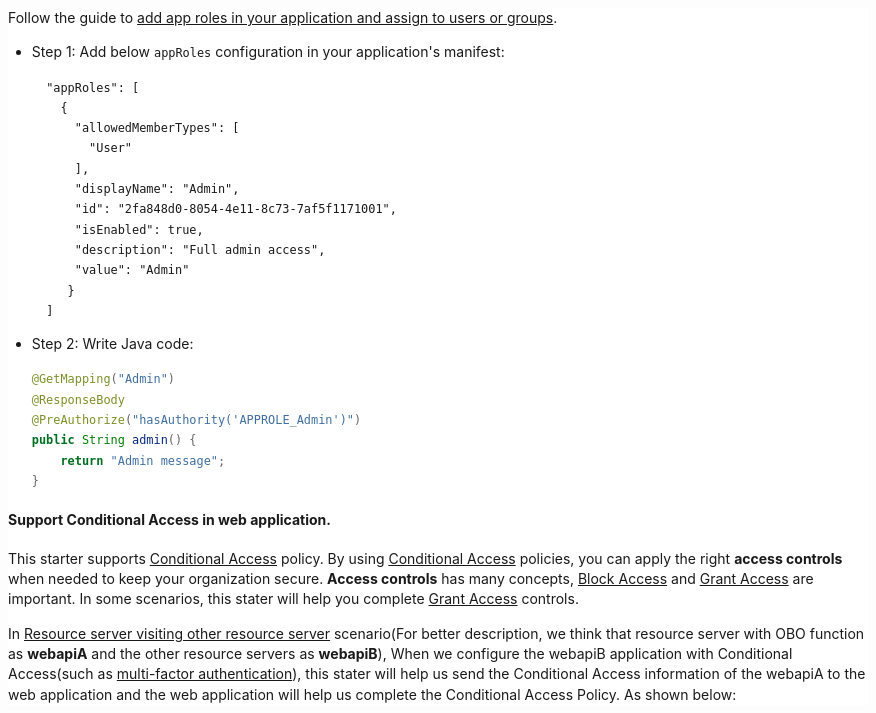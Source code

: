 Follow the guide to [add app roles in your application and assign to users or groups](https://docs.microsoft.com/azure/active-directory/develop/howto-add-app-roles-in-azure-ad-apps).

* Step 1: Add below `appRoles` configuration in your application's manifest:
    ```
      "appRoles": [
        {
          "allowedMemberTypes": [
            "User"
          ],
          "displayName": "Admin",
          "id": "2fa848d0-8054-4e11-8c73-7af5f1171001",
          "isEnabled": true,
          "description": "Full admin access",
          "value": "Admin"
         }
      ]
    ```
* Step 2: Write Java code:
    ```java readme-sample-admin
    @GetMapping("Admin")
    @ResponseBody
    @PreAuthorize("hasAuthority('APPROLE_Admin')")
    public String admin() {
        return "Admin message";
    }
    ```

#### Support Conditional Access in web application.

This starter supports [Conditional Access] policy. By using [Conditional Access] policies, you can apply the right **access controls** when needed to keep your organization secure. **Access controls** has many concepts, [Block Access] and [Grant Access] are important. In some scenarios, this stater will help you complete [Grant Access] controls.

In [Resource server visiting other resource server] scenario(For better description, we think that resource server with OBO function as **webapiA** and the other resource servers as **webapiB**), When we configure the webapiB application with Conditional Access(such as [multi-factor authentication]), this stater will help us send the Conditional Access information of the webapiA to the web application and the web application will help us complete the Conditional Access Policy. As shown below:


[Azure Portal]: https://ms.portal.azure.com/#home
[The OAuth 2.0 authorization code grant]: https://docs.microsoft.com/azure/active-directory/develop/v2-oauth2-auth-code-flow
[azure-spring-boot-sample-active-directory-webapp]: https://github.com/Azure-Samples/azure-spring-boot-samples/tree/tag_azure-spring-boot_3.6.0/aad/azure-spring-boot-sample-active-directory-webapp
[azure-spring-boot-sample-active-directory-resource-server]: https://github.com/Azure-Samples/azure-spring-boot-samples/tree/tag_azure-spring-boot_3.6.0/aad/azure-spring-boot-sample-active-directory-resource-server/README.md
[azure-spring-boot-sample-active-directory-resource-server-obo]: https://github.com/Azure-Samples/azure-spring-boot-samples/tree/tag_azure-spring-boot_3.6.0/aad/azure-spring-boot-sample-active-directory-resource-server-obo
[azure-spring-boot-sample-active-directory-resource-server-by-filter]: https://github.com/Azure-Samples/azure-spring-boot-samples/tree/tag_azure-spring-boot_3.6.0/aad/azure-spring-boot-sample-active-directory-resource-server-by-filter
[AAD App Roles feature]: https://docs.microsoft.com/azure/architecture/multitenant-identity/app-roles#roles-using-azure-ad-app-roles
[client credentials grant flow]: https://docs.microsoft.com/azure/active-directory/develop/v1-oauth2-client-creds-grant-flow
[configured in your manifest]: https://docs.microsoft.com/azure/active-directory/develop/howto-add-app-roles-in-azure-ad-apps#examples
[docs]: https://docs.microsoft.com/azure/developer/java/spring-framework/configure-spring-boot-starter-java-app-with-azure-active-directory
[graph-api-list-member-of]: https://docs.microsoft.com/graph/api/user-list-memberof?view=graph-rest-1.0
[graph-api-list-transitive-member-of]: https://docs.microsoft.com/graph/api/user-list-transitivememberof?view=graph-rest-1.0
[instructions here]: https://github.com/Azure/azure-sdk-for-java/blob/main/sdk/spring/CONTRIBUTING.md
[spring logging document]: https://docs.spring.io/spring-boot/docs/current/reference/html/features.html#boot-features-logging
[OAuth 2.0 implicit grant flow]: https://docs.microsoft.com/azure/active-directory/develop/v1-oauth2-implicit-grant-flow
[package]: https://mvnrepository.com/artifact/com.azure.spring/azure-spring-boot-starter-active-directory
[refdocs]: https://azure.github.io/azure-sdk-for-java/springboot.html#azure-spring-boot
[sample]: https://github.com/Azure-Samples/azure-spring-boot-samples
[set up in the manifest of your application registration]: https://docs.microsoft.com/azure/active-directory/develop/howto-add-app-roles-in-azure-ad-apps
[Azure China]: https://docs.microsoft.com/azure/china/resources-developer-guide#check-endpoints-in-azure
[Incremental consent]: https://docs.microsoft.com/azure/active-directory/azuread-dev/azure-ad-endpoint-comparison#incremental-and-dynamic-consent
[register_an_application_in_portal]: https://docs.microsoft.com/azure/active-directory/develop/quickstart-register-app
[prerequisite]: https://github.com/Azure/azure-sdk-for-java/tree/main/sdk/spring/azure-spring-boot-starter-active-directory#prerequisites
[Accessing a web application]: https://github.com/Azure/azure-sdk-for-java/tree/main/sdk/spring/azure-spring-boot-starter-active-directory#accessing-a-web-application
[environment_checklist]: https://github.com/Azure/azure-sdk-for-java/blob/main/sdk/spring/ENVIRONMENT_CHECKLIST.md#ready-to-run-checklist
[Add azure-spring-boot-bom]: https://github.com/Azure/azure-sdk-for-java/blob/main/sdk/spring/AZURE_SPRING_BOMS_USAGE.md#add-azure-spring-boot-bom
[Conditional Access]: https://docs.microsoft.com/azure/active-directory/conditional-access
[Grant Access]: https://docs.microsoft.com/azure/active-directory/conditional-access/concept-conditional-access-grant
[Block Access]: https://docs.microsoft.com/azure/active-directory/conditional-access/howto-conditional-access-policy-block-access
[Resource server visiting other resource server]: https://github.com/Azure/azure-sdk-for-java/tree/main/sdk/spring/azure-spring-boot-starter-active-directory#resource-server-visiting-other-resource-servers
[multi-factor authentication]: https://docs.microsoft.com/azure/active-directory/authentication/concept-mfa-howitworks
[Require MFA for all users]: https://docs.microsoft.com/azure/active-directory/conditional-access/howto-conditional-access-policy-all-users-mfa
[configure webapiA]: https://github.com/Azure-Samples/azure-spring-boot-samples/tree/tag_azure-spring-boot_3.6.0/aad/azure-spring-boot-sample-active-directory-resource-server-obo#configure-your-middle-tier-web-api-a
[configure webapiB]: https://github.com/Azure-Samples/azure-spring-boot-samples/tree/tag_azure-spring-boot_3.6.0/aad/azure-spring-boot-sample-active-directory-resource-server/README.md#configure-web-api
[configure webapp]: https://github.com/Azure-Samples/azure-spring-boot-samples/tree/tag_azure-spring-boot_3.6.0/aad/azure-spring-boot-sample-active-directory-webapp/README.md#configure-access-other-resources-server
[authorization_code]: https://docs.microsoft.com/azure/active-directory/develop/v2-oauth2-auth-code-flow
[on_behalf_of]: https://docs.microsoft.com/azure/active-directory/develop/v2-oauth2-on-behalf-of-flow
[client_credentials]: https://docs.microsoft.com/azure/active-directory/develop/v2-oauth2-client-creds-grant-flow